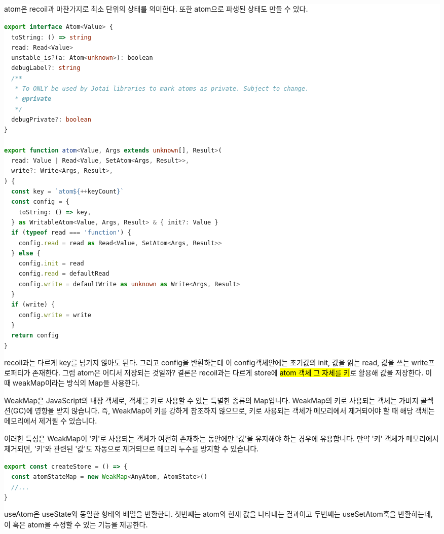 atom은 recoil과 마찬가지로 최소 단위의 상태를 의미한다. 또한 atom으로 파생된 상태도 만들 수 있다.

```ts
export interface Atom<Value> {
  toString: () => string
  read: Read<Value>
  unstable_is?(a: Atom<unknown>): boolean
  debugLabel?: string
  /**
   * To ONLY be used by Jotai libraries to mark atoms as private. Subject to change.
   * @private
   */
  debugPrivate?: boolean
}

export function atom<Value, Args extends unknown[], Result>(
  read: Value | Read<Value, SetAtom<Args, Result>>,
  write?: Write<Args, Result>,
) {
  const key = `atom${++keyCount}`
  const config = {
    toString: () => key,
  } as WritableAtom<Value, Args, Result> & { init?: Value }
  if (typeof read === 'function') {
    config.read = read as Read<Value, SetAtom<Args, Result>>
  } else {
    config.init = read
    config.read = defaultRead
    config.write = defaultWrite as unknown as Write<Args, Result>
  }
  if (write) {
    config.write = write
  }
  return config
}
```
recoil과는 다르게 key를 넘기지 않아도 된다. 그리고 config을 반환하는데 이 config객체안에는 초기값의 init, 값을 읽는 read, 값을 쓰는 write프로퍼티가 존재한다. 그럼 atom은 어디서 저장되는 것일까? 결론은 recoil과는 다르게 store에 <mark>atom 객체 그 자체를 키</mark>로 활용해 값을 저장한다. 이 때 weakMap이라는 방식의 Map을 사용한다.

WeakMap은 JavaScript의 내장 객체로, 객체를 키로 사용할 수 있는 특별한 종류의 Map입니다. WeakMap의 키로 사용되는 객체는 가비지 콜렉션(GC)에 영향을 받지 않습니다. 즉, WeakMap이 키를 강하게 참조하지 않으므로, 키로 사용되는 객체가 메모리에서 제거되어야 할 때 해당 객체는 메모리에서 제거될 수 있습니다.

이러한 특성은 WeakMap이 '키'로 사용되는 객체가 여전히 존재하는 동안에만 '값'을 유지해야 하는 경우에 유용합니다. 만약 '키' 객체가 메모리에서 제거되면, '키'와 관련된 '값'도 자동으로 제거되므로 메모리 누수를 방지할 수 있습니다.

```ts
export const createStore = () => {
  const atomStateMap = new WeakMap<AnyAtom, AtomState>()
  //...
}
```

useAtom은 useState와 동일한 형태의 배열을 반환한다. 첫번째는 atom의 현재 값을 나타내는 결과이고 두번쨰는 useSetAtom훅을 반환하는데, 이 훅은 atom을 수정할 수 있는 기능을 제공한다.
